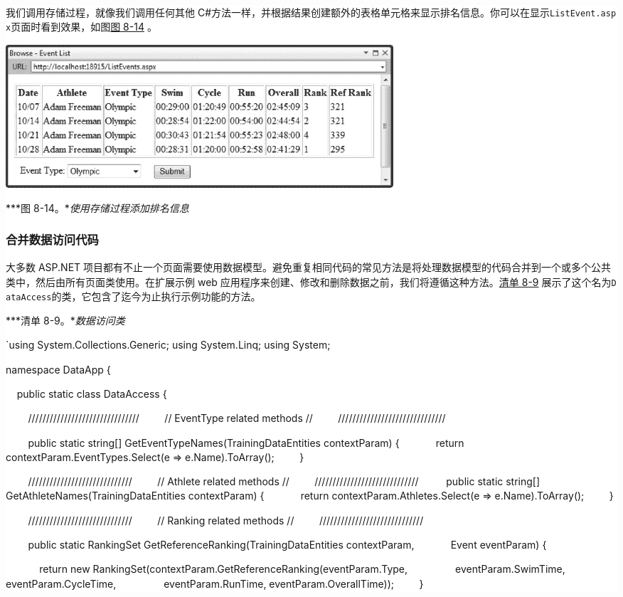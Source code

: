 我们调用存储过程，就像我们调用任何其他 C#方法一样，并根据结果创建额外的表格单元格来显示排名信息。你可以在显示`ListEvent.aspx`页面时看到效果，如图[图 8-14](#fig_8_14) 。

![images](img/0814.jpg)

***图 8-14。**使用存储过程添加排名信息*

### 合并数据访问代码

大多数 ASP.NET 项目都有不止一个页面需要使用数据模型。避免重复相同代码的常见方法是将处理数据模型的代码合并到一个或多个公共类中，然后由所有页面类使用。在扩展示例 web 应用程序来创建、修改和删除数据之前，我们将遵循这种方法。[清单 8-9](#list_8_9) 展示了这个名为`DataAccess`的类，它包含了迄今为止执行示例功能的方法。

***清单 8-9。**数据访问类*

`using System.Collections.Generic;
using System.Linq;
using System;

namespace DataApp {

    public static class DataAccess {

        ///////////////////////////////
        // EventType related methods //
        //////////////////////////////

        public static string[] GetEventTypeNames(TrainingDataEntities contextParam) {
            return contextParam.EventTypes.Select(e => e.Name).ToArray();
        }

        /////////////////////////////
        // Athlete related methods //
        /////////////////////////////` `        public static string[] GetAthleteNames(TrainingDataEntities contextParam) {
            return contextParam.Athletes.Select(e => e.Name).ToArray();
        }

        /////////////////////////////
        // Ranking related methods //
        /////////////////////////////

        public static RankingSet GetReferenceRanking(TrainingDataEntities contextParam,
            Event eventParam) {

            return new RankingSet(contextParam.GetReferenceRanking(eventParam.Type,
                eventParam.SwimTime, eventParam.CycleTime,
                eventParam.RunTime, eventParam.OverallTime));
        }

